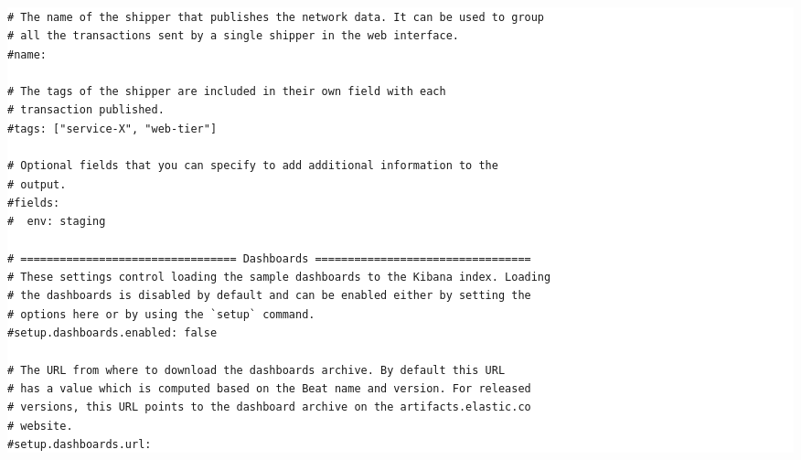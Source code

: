     # The name of the shipper that publishes the network data. It can be used to group
    # all the transactions sent by a single shipper in the web interface.
    #name:

    # The tags of the shipper are included in their own field with each
    # transaction published.
    #tags: ["service-X", "web-tier"]

    # Optional fields that you can specify to add additional information to the
    # output.
    #fields:
    #  env: staging

    # ================================= Dashboards =================================
    # These settings control loading the sample dashboards to the Kibana index. Loading
    # the dashboards is disabled by default and can be enabled either by setting the
    # options here or by using the `setup` command.
    #setup.dashboards.enabled: false

    # The URL from where to download the dashboards archive. By default this URL
    # has a value which is computed based on the Beat name and version. For released
    # versions, this URL points to the dashboard archive on the artifacts.elastic.co
    # website.
    #setup.dashboards.url:

